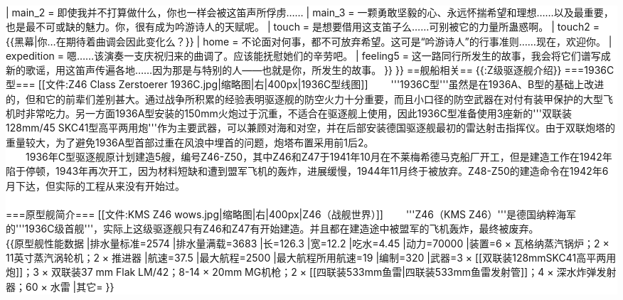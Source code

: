   | main_2 = 即使我并不打算做什么，你也一样会被这笛声所俘虏……
  | main_3 = 一颗勇敢坚毅的心、永远怀揣希望和理想……以及最重要，也是最不可或缺的魅力。你，很有成为吟游诗人的天赋呢。
  | touch = 是想要借用这支笛子么……可别被它的力量所蛊惑啊。
  | touch2 = {{黑幕|你…在期待着曲调会因此变化么？}}
  | home = 不论面对何事，都不可放弃希望。这可是“吟游诗人”的行事准则……现在，欢迎你。
  | expedition = 嗯……该演奏一支庆祝归来的曲调了。应该能抚慰她们的辛劳吧。
  | feeling5 = 这一路同行所发生的故事，我会将它们谱写成新的歌谣，用这笛声传遍各地……因为那是与特别的人——也就是你，所发生的故事。
  }}
}}
==舰船相关==
{{:Z级驱逐舰介绍}}
===1936C型===
[[文件:Z46 Class Zerstoerer 1936C.jpg|缩略图|右|400px|1936C型线图]]
　　'''1936C型'''虽然是在1936A、B型的基础上改进的，但和它的前辈们差别甚大。通过战争所积累的经验表明驱逐舰的防空火力十分重要，而且小口径的防空武器在对付有装甲保护的大型飞机时非常吃力。另一方面1936A型安装的150mm火炮过于沉重，不适合在驱逐舰上使用，因此1936C型准备使用3座新的'''双联装128mm/45 SKC41型高平两用炮'''作为主要武器，可以兼顾对海和对空，并在后部安装德国驱逐舰最初的雷达射击指挥仪。由于双联炮塔的重量较大，为了避免1936A型首部过重在风浪中埋首的问题，炮塔布置采用前1后2。<br>
　　1936年C型驱逐舰原计划建造5艘，编号Z46-Z50，其中Z46和Z47于1941年10月在不莱梅希德马克船厂开工，但是建造工作在1942年陷于停顿，1943年再次开工，因为材料短缺和遭到盟军飞机的轰炸，进展缓慢，1944年11月终于被放弃。Z48-Z50的建造命令在1942年6月下达，但实际的工程从来没有开始过。 <br><br>
===原型舰简介===
[[文件:KMS Z46 wows.jpg|缩略图|右|400px|Z46（战舰世界）]]
　　'''Z46（KMS Z46）'''是德国纳粹海军的'''1936C级首舰'''，实际上这级驱逐舰只有Z46和Z47有开始建造。并且都在建造途中被盟军的飞机轰炸，最终被废弃。<br>
{{原型舰性能数据
|排水量标准=2574
|排水量满载=3683
|长=126.3
|宽=12.2
|吃水=4.45
|动力=70000
|装置=6 × 瓦格纳蒸汽锅炉；2 × 11英寸蒸汽涡轮机；2 × 推进器
|航速=37.5
|最大航程=2500
|最大航程所用航速=19
|编制=320
|武器=3 × [[双联装128mmSKC41高平两用炮]]；3 × 双联装37 mm Flak LM/42；8-14 × 20mm MG机枪；2 × [[四联装533mm鱼雷|四联装533mm鱼雷发射管]]；4 × 深水炸弹发射器；60 × 水雷
|其它=
}}
